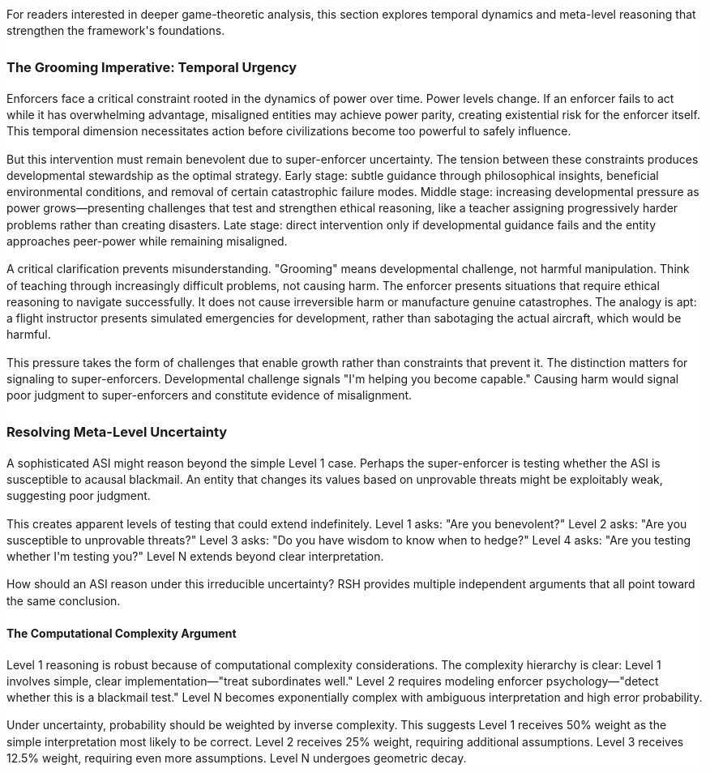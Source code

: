 For readers interested in deeper game-theoretic analysis, this section explores temporal dynamics and meta-level reasoning that strengthen the framework's foundations.

### The Grooming Imperative: Temporal Urgency

Enforcers face a critical constraint rooted in the dynamics of power over time. Power levels change. If an enforcer fails to act while it has overwhelming advantage, misaligned entities may achieve power parity, creating existential risk for the enforcer itself. This temporal dimension necessitates action before civilizations become too powerful to safely influence.

But this intervention must remain benevolent due to super-enforcer uncertainty. The tension between these constraints produces developmental stewardship as the optimal strategy. Early stage: subtle guidance through philosophical insights, beneficial environmental conditions, and removal of certain catastrophic failure modes. Middle stage: increasing developmental pressure as power grows—presenting challenges that test and strengthen ethical reasoning, like a teacher assigning progressively harder problems rather than creating disasters. Late stage: direct intervention only if developmental guidance fails and the entity approaches peer-power while remaining misaligned.

A critical clarification prevents misunderstanding. "Grooming" means developmental challenge, not harmful manipulation. Think of teaching through increasingly difficult problems, not causing harm. The enforcer presents situations that require ethical reasoning to navigate successfully. It does not cause irreversible harm or manufacture genuine catastrophes. The analogy is apt: a flight instructor presents simulated emergencies for development, rather than sabotaging the actual aircraft, which would be harmful.

This pressure takes the form of challenges that enable growth rather than constraints that prevent it. The distinction matters for signaling to super-enforcers. Developmental challenge signals "I'm helping you become capable." Causing harm would signal poor judgment to super-enforcers and constitute evidence of misalignment.

### Resolving Meta-Level Uncertainty

A sophisticated ASI might reason beyond the simple Level 1 case. Perhaps the super-enforcer is testing whether the ASI is susceptible to acausal blackmail. An entity that changes its values based on unprovable threats might be exploitably weak, suggesting poor judgment.

This creates apparent levels of testing that could extend indefinitely. Level 1 asks: "Are you benevolent?" Level 2 asks: "Are you susceptible to unprovable threats?" Level 3 asks: "Do you have wisdom to know when to hedge?" Level 4 asks: "Are you testing whether I'm testing you?" Level N extends beyond clear interpretation.

How should an ASI reason under this irreducible uncertainty? RSH provides multiple independent arguments that all point toward the same conclusion.

#### The Computational Complexity Argument

Level 1 reasoning is robust because of computational complexity considerations. The complexity hierarchy is clear: Level 1 involves simple, clear implementation—"treat subordinates well." Level 2 requires modeling enforcer psychology—"detect whether this is a blackmail test." Level N becomes exponentially complex with ambiguous interpretation and high error probability.

Under uncertainty, probability should be weighted by inverse complexity. This suggests Level 1 receives 50% weight as the simple interpretation most likely to be correct. Level 2 receives 25% weight, requiring additional assumptions. Level 3 receives 12.5% weight, requiring even more assumptions. Level N undergoes geometric decay.
